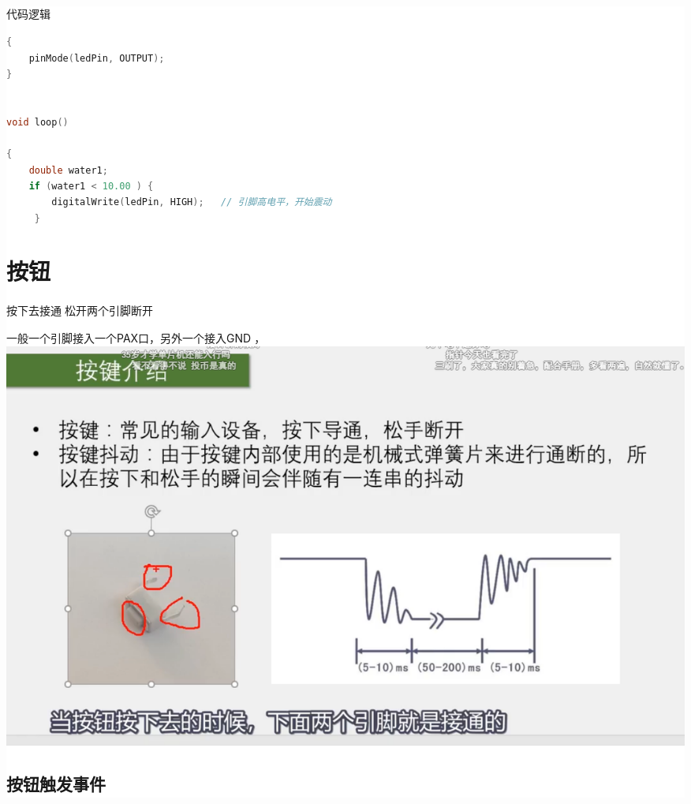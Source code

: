 
代码逻辑

```c
{
    pinMode(ledPin, OUTPUT);  
}

  
void loop()
 
{
    double water1;
    if (water1 < 10.00 ) {
        digitalWrite(ledPin, HIGH);   // 引脚高电平，开始震动
     }
```


# 按钮
按下去接通  松开两个引脚断开

一般一个引脚接入一个PAX口，另外一个接入GND ，
![](201903040009images.aasts/image-20230405184724696.png)


## 按钮触发事件
